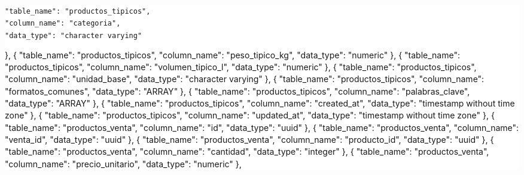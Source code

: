     "table_name": "productos_tipicos",
    "column_name": "categoria",
    "data_type": "character varying"
  },
  {
    "table_name": "productos_tipicos",
    "column_name": "peso_tipico_kg",
    "data_type": "numeric"
  },
  {
    "table_name": "productos_tipicos",
    "column_name": "volumen_tipico_l",
    "data_type": "numeric"
  },
  {
    "table_name": "productos_tipicos",
    "column_name": "unidad_base",
    "data_type": "character varying"
  },
  {
    "table_name": "productos_tipicos",
    "column_name": "formatos_comunes",
    "data_type": "ARRAY"
  },
  {
    "table_name": "productos_tipicos",
    "column_name": "palabras_clave",
    "data_type": "ARRAY"
  },
  {
    "table_name": "productos_tipicos",
    "column_name": "created_at",
    "data_type": "timestamp without time zone"
  },
  {
    "table_name": "productos_tipicos",
    "column_name": "updated_at",
    "data_type": "timestamp without time zone"
  },
  {
    "table_name": "productos_venta",
    "column_name": "id",
    "data_type": "uuid"
  },
  {
    "table_name": "productos_venta",
    "column_name": "venta_id",
    "data_type": "uuid"
  },
  {
    "table_name": "productos_venta",
    "column_name": "producto_id",
    "data_type": "uuid"
  },
  {
    "table_name": "productos_venta",
    "column_name": "cantidad",
    "data_type": "integer"
  },
  {
    "table_name": "productos_venta",
    "column_name": "precio_unitario",
    "data_type": "numeric"
  },